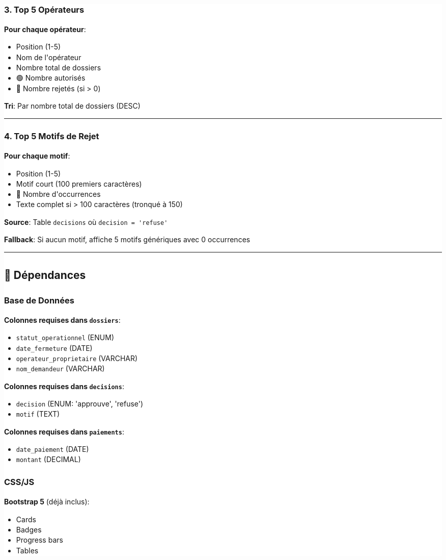 
### 3. Top 5 Opérateurs

**Pour chaque opérateur**:
- Position (1-5)
- Nom de l'opérateur
- Nombre total de dossiers
- 🟢 Nombre autorisés
- 🔴 Nombre rejetés (si > 0)

**Tri**: Par nombre total de dossiers (DESC)

---

### 4. Top 5 Motifs de Rejet

**Pour chaque motif**:
- Position (1-5)
- Motif court (100 premiers caractères)
- 🔴 Nombre d'occurrences
- Texte complet si > 100 caractères (tronqué à 150)

**Source**: Table `decisions` où `decision = 'refuse'`

**Fallback**: Si aucun motif, affiche 5 motifs génériques avec 0 occurrences

---

## 🔧 Dépendances

### Base de Données

**Colonnes requises dans `dossiers`**:
- `statut_operationnel` (ENUM)
- `date_fermeture` (DATE)
- `operateur_proprietaire` (VARCHAR)
- `nom_demandeur` (VARCHAR)

**Colonnes requises dans `decisions`**:
- `decision` (ENUM: 'approuve', 'refuse')
- `motif` (TEXT)

**Colonnes requises dans `paiements`**:
- `date_paiement` (DATE)
- `montant` (DECIMAL)

### CSS/JS

**Bootstrap 5** (déjà inclus):
- Cards
- Badges
- Progress bars
- Tables
